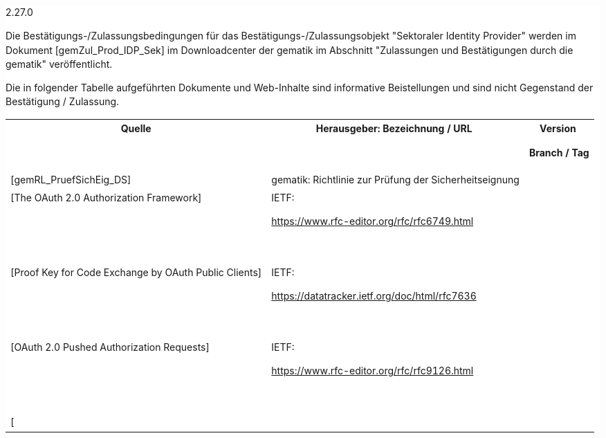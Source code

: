 </td><td>
2.27.0

</td></tr></table>

Die Bestätigungs-/Zulassungsbedingungen für das
Bestätigungs-/Zulassungsobjekt "Sektoraler Identity Provider" werden im
Dokument [gemZul_Prod_IDP_Sek] im Downloadcenter der gematik im Abschnitt
"Zulassungen und Bestätigungen durch die gematik" veröffentlicht.

Die in folgender Tabelle aufgeführten Dokumente und Web-Inhalte sind
informative Beistellungen und sind nicht Gegenstand der Bestätigung /
Zulassung. 

<table><tr><th>
Quelle

</th><th>
Herausgeber: Bezeichnung / URL 

</th><th>
Version 

Branch / Tag

</th></tr><tr><td>
[gemRL_PruefSichEig_DS]

</td><td>
gematik: Richtlinie zur Prüfung der Sicherheitseignung

</td></tr><tr><td>
[The OAuth 2.0 Authorization Framework]

</td><td>
IETF:

https://www.rfc-editor.org/rfc/rfc6749.html

 

</td></tr><tr><td>
[Proof Key for Code Exchange by OAuth Public Clients]

</td><td>
IETF:

https://datatracker.ietf.org/doc/html/rfc7636

 

</td></tr><tr><td>
[OAuth 2.0 Pushed Authorization Requests]

</td><td>
IETF: 

https://www.rfc-editor.org/rfc/rfc9126.html

 

</td></tr><tr><td>
[


[Historie]:              #historie-produkttypversion-und-produkttypsteckbrief
[Inhaltsverzeichnis]:    #inhaltsverzeichnis
[1]:                     #1-einführung
[1.1]:                   #11-zielsetzung-und-einordnung-des-dokumentes
[1.2]:                   #12-zielgruppe
[1.3]:                   #13-geltungsbereich
[1.4]:                   #14-abgrenzung-des-dokumentes
[1.5]:                   #15-methodik
[2]:                     #2-dokumente
[3]:                     #3-normative-festlegungen
[3.1]:                   #31-festlegungen-zur-funktionalen-eignung
[3.1.1]:                 #311-produkttestproduktübergreifender-test
[3.1.2]:                 #312-herstellererklärung-funktionale-eignung
[3.2]:                   #32-festlegungen-zur-sicherheitstechnischen-eignung
[3.2.1]:                 #321-herstellererklärung-sicherheitstechnische-eignung
[3.2.2]:                 #322-sicherheitsgutachten
[3.2.3]:                 #323-produktgutachten
[4]:                     #4-produkttypspezifische-merkmale
[5]:                     #5-anhang-–-verzeichnisse
[5.1]:                   #51-abkürzungen
[5.2]:                   #52-tabellenverzeichnis
[Tbl-001]:               #Tbl-001 (&93834801473384)
[Tbl-002]:               #Tbl-002 (&93834801494000)
[Tabelle-1]:             #Tabelle-1 (&93834765154760)
[Tabelle-2]:             #Tabelle-2 (&93834799766376)
[Tabelle-3]:             #Tabelle-3 (&93834775021440)
[Tabelle-4]:             #Tabelle-4 (&93834771077416)
[Tabelle-5]:             #Tabelle-5 (&93834771026616)
[Tabelle-6]:             #Tabelle-6 (&93834772257768)
[Tabelle-7]:             #Tabelle-7 (&93834775102936)
[Tbl-010]:               #Tbl-010 (&93834767980976)
[https://fachportal.gematik.de/downloadcenter/zulassungs-bestaetigungsantraege-verfahrensbeschreibungen]: https://fachportal.gematik.de/downloadcenter/zulassungs-bestaetigungsantraege-verfahrensbeschreibungen (&93834765143992)
[gemSpec_IDP_Sek]:       ../gemSpec_IDP_Sek/gemSpec_IDP_Sek_V2.1.0.html (&93834765159392)
[gemKPT_Test]:           ../gemKPT_Test/gemKPT_Test_V2.8.6.html (&93834765161976)
[gemSpec_DS_Hersteller]: ../gemSpec_DS_Hersteller/gemSpec_DS_Hersteller_V1.5.0.html (&93834765164560)
[gemSpec_Krypt]:         ../gemSpec_Krypt/gemSpec_Krypt_V2.26.0.html (&93834765167144)
[gemSpec_OM]:            ../gemSpec_OM/gemSpec_OM_V1.14.1.html (&93834765169728)
[gemSpec_PKI]:           ../gemSpec_PKI/gemSpec_PKI_V2.14.1.html (&93834765172312)
[gemSpec_Perf]:          ../gemSpec_Perf/gemSpec_Perf_V2.27.0.html (&93834765174896)
[https://www.rfc-editor.org/rfc/rfc6749.html]: https://www.rfc-editor.org/rfc/rfc6749.html (&93834799773888)
[https://datatracker.ietf.org/doc/html/rfc7636]: https://datatracker.ietf.org/doc/html/rfc7636 (&93834799776944)
[https://www.rfc-editor.org/rfc/rfc9126.html]: https://www.rfc-editor.org/rfc/rfc9126.html (&93834799780360)
[https://openid.net/specs/openid-connect-core-1_0.html]: https://openid.net/specs/openid-connect-core-1_0.html (&93834799784256)
[https://openid.net/specs/openid-connect-federation-1_0.html]: https://openid.net/specs/openid-connect-federation-1_0.html (&93834799787672)
[https://www.bsi.bund.de/SharedDocs/Downloads/DE/BSI/Publikationen/TechnischeRichtlinien/TR03107/TR-03107-1.pdf]: https://www.bsi.bund.de/SharedDocs/Downloads/DE/BSI/Publikationen/TechnischeRichtlinien/TR03107/TR-03107-1.pdf (&93834775010888)
[A_22257]:               ../gemSpec_IDP_Sek/gemSpec_IDP_Sek_V2.1.0.html#A_22257 (&93834775026072)
[A_22321]:               ../gemSpec_IDP_Sek/gemSpec_IDP_Sek_V2.1.0.html#A_22321 (&93834775028656)
[A_22324]:               ../gemSpec_IDP_Sek/gemSpec_IDP_Sek_V2.1.0.html#A_22324 (&93834775031240)
[A_22325-01]:            ../gemSpec_IDP_Sek/gemSpec_IDP_Sek_V2.1.0.html#A_22325-01 (&93834775033824)
[A_22643]:               ../gemSpec_IDP_Sek/gemSpec_IDP_Sek_V2.1.0.html#A_22643 (&93834775036408)
[A_22651]:               ../gemSpec_IDP_Sek/gemSpec_IDP_Sek_V2.1.0.html#A_22651 (&93834775038992)
[A_22653]:               ../gemSpec_IDP_Sek/gemSpec_IDP_Sek_V2.1.0.html#A_22653 (&93834775041576)
[A_22654]:               ../gemSpec_IDP_Sek/gemSpec_IDP_Sek_V2.1.0.html#A_22654 (&93834799905928)
[A_22655]:               ../gemSpec_IDP_Sek/gemSpec_IDP_Sek_V2.1.0.html#A_22655 (&93834799908512)
[A_22706]:               ../gemSpec_IDP_Sek/gemSpec_IDP_Sek_V2.1.0.html#A_22706 (&93834799911096)
[A_22711]:               ../gemSpec_IDP_Sek/gemSpec_IDP_Sek_V2.1.0.html#A_22711 (&93834799913680)
[A_22744]:               ../gemSpec_IDP_Sek/gemSpec_IDP_Sek_V2.1.0.html#A_22744 (&93834799916264)
[A_22922]:               ../gemSpec_IDP_Sek/gemSpec_IDP_Sek_V2.1.0.html#A_22922 (&93834799918848)
[A_22931]:               ../gemSpec_IDP_Sek/gemSpec_IDP_Sek_V2.1.0.html#A_22931 (&93834799921432)
[A_22939]:               ../gemSpec_IDP_Sek/gemSpec_IDP_Sek_V2.1.0.html#A_22939 (&93834799924016)
[A_22966]:               ../gemSpec_IDP_Sek/gemSpec_IDP_Sek_V2.1.0.html#A_22966 (&93834799926600)
[A_22983]:               ../gemSpec_IDP_Sek/gemSpec_IDP_Sek_V2.1.0.html#A_22983 (&93834799929184)
[A_22989]:               ../gemSpec_IDP_Sek/gemSpec_IDP_Sek_V2.1.0.html#A_22989 (&93834799931768)
[A_22990]:               ../gemSpec_IDP_Sek/gemSpec_IDP_Sek_V2.1.0.html#A_22990 (&93834799934352)
[A_22991]:               ../gemSpec_IDP_Sek/gemSpec_IDP_Sek_V2.1.0.html#A_22991 (&93834799936936)
[A_22992]:               ../gemSpec_IDP_Sek/gemSpec_IDP_Sek_V2.1.0.html#A_22992 (&93834799831424)
[A_22993]:               ../gemSpec_IDP_Sek/gemSpec_IDP_Sek_V2.1.0.html#A_22993 (&93834799834008)
[A_23007]:               ../gemSpec_IDP_Sek/gemSpec_IDP_Sek_V2.1.0.html#A_23007 (&93834799836592)
[A_23010]:               ../gemSpec_IDP_Sek/gemSpec_IDP_Sek_V2.1.0.html#A_23010 (&93834799839176)
[A_23031]:               ../gemSpec_IDP_Sek/gemSpec_IDP_Sek_V2.1.0.html#A_23031 (&93834799841760)
[A_23132]:               ../gemSpec_IDP_Sek/gemSpec_IDP_Sek_V2.1.0.html#A_23132 (&93834799844344)
[A_23133]:               ../gemSpec_IDP_Sek/gemSpec_IDP_Sek_V2.1.0.html#A_23133 (&93834799846928)
[A_23162]:               ../gemSpec_IDP_Sek/gemSpec_IDP_Sek_V2.1.0.html#A_23162 (&93834799849512)
[A_23413]:               ../gemSpec_IDP_Sek/gemSpec_IDP_Sek_V2.1.0.html#A_23413 (&93834799852096)
[A_21275-01]:            ../gemSpec_Krypt/gemSpec_Krypt_V2.26.0.html#A_21275-01 (&93834799854680)
[A_21332]:               ../gemSpec_Krypt/gemSpec_Krypt_V2.26.0.html#A_21332 (&93834799857264)
[GS-A_4543]:             ../gemSpec_OM/gemSpec_OM_V1.14.1.html#GS-A_4543 (&93834799859848)
[GS-A_4662]:             ../gemSpec_PKI/gemSpec_PKI_V2.14.1.html#GS-A_4662 (&93834799862432)
[A_21980]:               ../gemSpec_Perf/gemSpec_Perf_V2.27.0.html#A_21980 (&93834771052800)
[A_22000]:               ../gemSpec_Perf/gemSpec_Perf_V2.27.0.html#A_22000 (&93834771055384)
[A_22002]:               ../gemSpec_Perf/gemSpec_Perf_V2.27.0.html#A_22002 (&93834771057968)
[A_22004]:               ../gemSpec_Perf/gemSpec_Perf_V2.27.0.html#A_22004 (&93834771060552)
[A_22012-02]:            ../gemSpec_Perf/gemSpec_Perf_V2.27.0.html#A_22012-02 (&93834771063136)
[A_22429]:               ../gemSpec_Perf/gemSpec_Perf_V2.27.0.html#A_22429 (&93834771065720)
[A_22825]:               ../gemSpec_Perf/gemSpec_Perf_V2.27.0.html#A_22825 (&93834771068304)
[A_22944]:               ../gemSpec_Perf/gemSpec_Perf_V2.27.0.html#A_22944 (&93834771070888)
[A_20065]:               ../gemKPT_Test/gemKPT_Test_V2.8.6.html#A_20065 (&93834771082048)
[GS-A_2162]:             ../gemKPT_Test/gemKPT_Test_V2.8.6.html#GS-A_2162 (&93834810786016)
[TIP1-A_2775]:           ../gemKPT_Test/gemKPT_Test_V2.8.6.html#TIP1-A_2775 (&93834810788600)
[TIP1-A_2805]:           ../gemKPT_Test/gemKPT_Test_V2.8.6.html#TIP1-A_2805 (&93834810791184)
[TIP1-A_4191]:           ../gemKPT_Test/gemKPT_Test_V2.8.6.html#TIP1-A_4191 (&93834810793768)
[TIP1-A_5052]:           ../gemKPT_Test/gemKPT_Test_V2.8.6.html#TIP1-A_5052 (&93834810796352)
[TIP1-A_6079]:           ../gemKPT_Test/gemKPT_Test_V2.8.6.html#TIP1-A_6079 (&93834810798936)
[TIP1-A_6080]:           ../gemKPT_Test/gemKPT_Test_V2.8.6.html#TIP1-A_6080 (&93834810801520)
[TIP1-A_6081]:           ../gemKPT_Test/gemKPT_Test_V2.8.6.html#TIP1-A_6081 (&93834810804104)
[TIP1-A_6082]:           ../gemKPT_Test/gemKPT_Test_V2.8.6.html#TIP1-A_6082 (&93834810806688)
[TIP1-A_6085]:           ../gemKPT_Test/gemKPT_Test_V2.8.6.html#TIP1-A_6085 (&93834810809272)
[TIP1-A_6088]:           ../gemKPT_Test/gemKPT_Test_V2.8.6.html#TIP1-A_6088 (&93834810811856)
[TIP1-A_6517-01]:        ../gemKPT_Test/gemKPT_Test_V2.8.6.html#TIP1-A_6517-01 (&93834810814440)
[TIP1-A_6518]:           ../gemKPT_Test/gemKPT_Test_V2.8.6.html#TIP1-A_6518 (&93834810817024)
[TIP1-A_6519]:           ../gemKPT_Test/gemKPT_Test_V2.8.6.html#TIP1-A_6519 (&93834810819696)
[TIP1-A_6523]:           ../gemKPT_Test/gemKPT_Test_V2.8.6.html#TIP1-A_6523 (&93834810822280)
[TIP1-A_6524-01]:        ../gemKPT_Test/gemKPT_Test_V2.8.6.html#TIP1-A_6524-01 (&93834810824864)
[TIP1-A_6532]:           ../gemKPT_Test/gemKPT_Test_V2.8.6.html#TIP1-A_6532 (&93834810827448)
[TIP1-A_6533]:           ../gemKPT_Test/gemKPT_Test_V2.8.6.html#TIP1-A_6533 (&93834810830032)
[TIP1-A_6536]:           ../gemKPT_Test/gemKPT_Test_V2.8.6.html#TIP1-A_6536 (&93834810832616)
[TIP1-A_6772]:           ../gemKPT_Test/gemKPT_Test_V2.8.6.html#TIP1-A_6772 (&93834810835200)
[TIP1-A_7330]:           ../gemKPT_Test/gemKPT_Test_V2.8.6.html#TIP1-A_7330 (&93834810837784)
[TIP1-A_7331]:           ../gemKPT_Test/gemKPT_Test_V2.8.6.html#TIP1-A_7331 (&93834810840368)
[TIP1-A_7333]:           ../gemKPT_Test/gemKPT_Test_V2.8.6.html#TIP1-A_7333 (&93834810842952)
[TIP1-A_7334]:           ../gemKPT_Test/gemKPT_Test_V2.8.6.html#TIP1-A_7334 (&93834810845536)
[TIP1-A_7335]:           ../gemKPT_Test/gemKPT_Test_V2.8.6.html#TIP1-A_7335 (&93834810848120)
[A_22253]:               ../gemSpec_IDP_Sek/gemSpec_IDP_Sek_V2.1.0.html#A_22253 (&93834781663736)
[A_22254-01]:            ../gemSpec_IDP_Sek/gemSpec_IDP_Sek_V2.1.0.html#A_22254-01 (&93834781666320)
[A_22308-01]:            ../gemSpec_IDP_Sek/gemSpec_IDP_Sek_V2.1.0.html#A_22308-01 (&93834781668904)
[A_22311]:               ../gemSpec_IDP_Sek/gemSpec_IDP_Sek_V2.1.0.html#A_22311 (&93834781671488)
[A_22312-01]:            ../gemSpec_IDP_Sek/gemSpec_IDP_Sek_V2.1.0.html#A_22312-01 (&93834781674072)
[A_22316]:               ../gemSpec_IDP_Sek/gemSpec_IDP_Sek_V2.1.0.html#A_22316 (&93834781676656)
[A_22323]:               ../gemSpec_IDP_Sek/gemSpec_IDP_Sek_V2.1.0.html#A_22323 (&93834781679240)
[A_22659]:               ../gemSpec_IDP_Sek/gemSpec_IDP_Sek_V2.1.0.html#A_22659 (&93834781681824)
[A_22660]:               ../gemSpec_IDP_Sek/gemSpec_IDP_Sek_V2.1.0.html#A_22660 (&93834781684408)
[A_22712]:               ../gemSpec_IDP_Sek/gemSpec_IDP_Sek_V2.1.0.html#A_22712 (&93834781686992)
[A_22713]:               ../gemSpec_IDP_Sek/gemSpec_IDP_Sek_V2.1.0.html#A_22713 (&93834781689576)
[A_23055]:               ../gemSpec_IDP_Sek/gemSpec_IDP_Sek_V2.1.0.html#A_23055 (&93834781692160)
[A_23056]:               ../gemSpec_IDP_Sek/gemSpec_IDP_Sek_V2.1.0.html#A_23056 (&93834781694744)
[A_23163]:               ../gemSpec_IDP_Sek/gemSpec_IDP_Sek_V2.1.0.html#A_23163 (&93834781697360)
[A_23623]:               ../gemSpec_IDP_Sek/gemSpec_IDP_Sek_V2.1.0.html#A_23623 (&93834781699944)
[A_18464]:               ../gemSpec_Krypt/gemSpec_Krypt_V2.26.0.html#A_18464 (&93834781702528)
[A_18467]:               ../gemSpec_Krypt/gemSpec_Krypt_V2.26.0.html#A_18467 (&93834781705112)
[GS-A_4385]:             ../gemSpec_Krypt/gemSpec_Krypt_V2.26.0.html#GS-A_4385 (&93834781707696)
[GS-A_3695]:             ../gemSpec_OM/gemSpec_OM_V1.14.1.html#GS-A_3695 (&93834781710280)
[GS-A_3696]:             ../gemSpec_OM/gemSpec_OM_V1.14.1.html#GS-A_3696 (&93834781712864)
[GS-A_3697]:             ../gemSpec_OM/gemSpec_OM_V1.14.1.html#GS-A_3697 (&93834781715448)
[GS-A_3813]:             ../gemSpec_OM/gemSpec_OM_V1.14.1.html#GS-A_3813 (&93834781718032)
[GS-A_4541]:             ../gemSpec_OM/gemSpec_OM_V1.14.1.html#GS-A_4541 (&93834781720616)
[GS-A_4542]:             ../gemSpec_OM/gemSpec_OM_V1.14.1.html#GS-A_4542 (&93834781723200)
[GS-A_5038]:             ../gemSpec_OM/gemSpec_OM_V1.14.1.html#GS-A_5038 (&93834781725784)
[GS-A_5039]:             ../gemSpec_OM/gemSpec_OM_V1.14.1.html#GS-A_5039 (&93834781728368)
[GS-A_5040]:             ../gemSpec_OM/gemSpec_OM_V1.14.1.html#GS-A_5040 (&93834770980208)
[GS-A_5054]:             ../gemSpec_OM/gemSpec_OM_V1.14.1.html#GS-A_5054 (&93834770982792)
[A_21975]:               ../gemSpec_Perf/gemSpec_Perf_V2.27.0.html#A_21975 (&93834770985376)
[A_21976]:               ../gemSpec_Perf/gemSpec_Perf_V2.27.0.html#A_21976 (&93834770987960)
[A_21978]:               ../gemSpec_Perf/gemSpec_Perf_V2.27.0.html#A_21978 (&93834770990544)
[A_21979]:               ../gemSpec_Perf/gemSpec_Perf_V2.27.0.html#A_21979 (&93834770993128)
[A_21981-02]:            ../gemSpec_Perf/gemSpec_Perf_V2.27.0.html#A_21981-02 (&93834770995712)
[A_21982-01]:            ../gemSpec_Perf/gemSpec_Perf_V2.27.0.html#A_21982-01 (&93834770998296)
[A_22001-01]:            ../gemSpec_Perf/gemSpec_Perf_V2.27.0.html#A_22001-01 (&93834771000880)
[A_22005]:               ../gemSpec_Perf/gemSpec_Perf_V2.27.0.html#A_22005 (&93834771003464)
[A_22047]:               ../gemSpec_Perf/gemSpec_Perf_V2.27.0.html#A_22047 (&93834771006048)
[A_22482]:               ../gemSpec_Perf/gemSpec_Perf_V2.27.0.html#A_22482 (&93834771008632)
[A_22500-01]:            ../gemSpec_Perf/gemSpec_Perf_V2.27.0.html#A_22500-01 (&93834771011256)
[A_22504]:               ../gemSpec_Perf/gemSpec_Perf_V2.27.0.html#A_22504 (&93834771013840)
[A_22513-01]:            ../gemSpec_Perf/gemSpec_Perf_V2.27.0.html#A_22513-01 (&93834771016424)
[A_22826]:               ../gemSpec_Perf/gemSpec_Perf_V2.27.0.html#A_22826 (&93834771019008)
[A_17179]:               ../gemSpec_DS_Hersteller/gemSpec_DS_Hersteller_V1.5.0.html#A_17179 (&93834771031248)
[GS-A_2330-02]:          ../gemSpec_DS_Hersteller/gemSpec_DS_Hersteller_V1.5.0.html#GS-A_2330-02 (&93834771033832)
[GS-A_2525-01]:          ../gemSpec_DS_Hersteller/gemSpec_DS_Hersteller_V1.5.0.html#GS-A_2525-01 (&93834771036416)
[GS-A_4944-01]:          ../gemSpec_DS_Hersteller/gemSpec_DS_Hersteller_V1.5.0.html#GS-A_4944-01 (&93834771039000)
[GS-A_4945-01]:          ../gemSpec_DS_Hersteller/gemSpec_DS_Hersteller_V1.5.0.html#GS-A_4945-01 (&93834771041584)
[GS-A_4946-01]:          ../gemSpec_DS_Hersteller/gemSpec_DS_Hersteller_V1.5.0.html#GS-A_4946-01 (&93834772230088)
[GS-A_4947-01]:          ../gemSpec_DS_Hersteller/gemSpec_DS_Hersteller_V1.5.0.html#GS-A_4947-01 (&93834772232672)
[A_22649]:               ../gemSpec_IDP_Sek/gemSpec_IDP_Sek_V2.1.0.html#A_22649 (&93834772235256)
[A_22690]:               ../gemSpec_IDP_Sek/gemSpec_IDP_Sek_V2.1.0.html#A_22690 (&93834772237840)
[A_17322]:               ../gemSpec_Krypt/gemSpec_Krypt_V2.26.0.html#A_17322 (&93834772240424)
[A_17775]:               ../gemSpec_Krypt/gemSpec_Krypt_V2.26.0.html#A_17775 (&93834772243008)
[A_18986]:               ../gemSpec_Krypt/gemSpec_Krypt_V2.26.0.html#A_18986 (&93834772245592)
[GS-A_5542]:             ../gemSpec_Krypt/gemSpec_Krypt_V2.26.0.html#GS-A_5542 (&93834772248176)
[GS-A_5580-01]:          ../gemSpec_Krypt/gemSpec_Krypt_V2.26.0.html#GS-A_5580-01 (&93834772250760)
[A_19147]:               ../gemSpec_DS_Hersteller/gemSpec_DS_Hersteller_V1.5.0.html#A_19147 (&93834772262424)
[A_19148]:               ../gemSpec_DS_Hersteller/gemSpec_DS_Hersteller_V1.5.0.html#A_19148 (&93834772265008)
[A_19150]:               ../gemSpec_DS_Hersteller/gemSpec_DS_Hersteller_V1.5.0.html#A_19150 (&93834772267592)
[A_19151]:               ../gemSpec_DS_Hersteller/gemSpec_DS_Hersteller_V1.5.0.html#A_19151 (&93834772270176)
[A_19152]:               ../gemSpec_DS_Hersteller/gemSpec_DS_Hersteller_V1.5.0.html#A_19152 (&93834772272760)
[A_19153]:               ../gemSpec_DS_Hersteller/gemSpec_DS_Hersteller_V1.5.0.html#A_19153 (&93834772275344)
[A_19154]:               ../gemSpec_DS_Hersteller/gemSpec_DS_Hersteller_V1.5.0.html#A_19154 (&93834772277928)
[A_19155]:               ../gemSpec_DS_Hersteller/gemSpec_DS_Hersteller_V1.5.0.html#A_19155 (&93834772280512)
[A_19156]:               ../gemSpec_DS_Hersteller/gemSpec_DS_Hersteller_V1.5.0.html#A_19156 (&93834772283096)
[A_19157]:               ../gemSpec_DS_Hersteller/gemSpec_DS_Hersteller_V1.5.0.html#A_19157 (&93834772285680)
[A_19158]:               ../gemSpec_DS_Hersteller/gemSpec_DS_Hersteller_V1.5.0.html#A_19158 (&93834772288264)
[A_19159]:               ../gemSpec_DS_Hersteller/gemSpec_DS_Hersteller_V1.5.0.html#A_19159 (&93834772290848)
[A_19160]:               ../gemSpec_DS_Hersteller/gemSpec_DS_Hersteller_V1.5.0.html#A_19160 (&93834772293432)
[A_19161]:               ../gemSpec_DS_Hersteller/gemSpec_DS_Hersteller_V1.5.0.html#A_19161 (&93834775083008)
[A_19162]:               ../gemSpec_DS_Hersteller/gemSpec_DS_Hersteller_V1.5.0.html#A_19162 (&93834775085592)
[A_22984]:               ../gemSpec_DS_Hersteller/gemSpec_DS_Hersteller_V1.5.0.html#A_22984 (&93834775088176)
[A_22985]:               ../gemSpec_DS_Hersteller/gemSpec_DS_Hersteller_V1.5.0.html#A_22985 (&93834775090760)
[A_22986]:               ../gemSpec_DS_Hersteller/gemSpec_DS_Hersteller_V1.5.0.html#A_22986 (&93834775093344)
[A_23029]:               ../gemSpec_DS_Hersteller/gemSpec_DS_Hersteller_V1.5.0.html#A_23029 (&93834775095928)
[A_22650]:               ../gemSpec_IDP_Sek/gemSpec_IDP_Sek_V2.1.0.html#A_22650 (&93834775107568)
[A_22830]:               ../gemSpec_IDP_Sek/gemSpec_IDP_Sek_V2.1.0.html#A_22830 (&93834775110152)
[A_22832]:               ../gemSpec_IDP_Sek/gemSpec_IDP_Sek_V2.1.0.html#A_22832 (&93834775112736)
[A_22840]:               ../gemSpec_IDP_Sek/gemSpec_IDP_Sek_V2.1.0.html#A_22840 (&93834775115376)
[A_22841]:               ../gemSpec_IDP_Sek/gemSpec_IDP_Sek_V2.1.0.html#A_22841 (&93834775117960)
[A_22842]:               ../gemSpec_IDP_Sek/gemSpec_IDP_Sek_V2.1.0.html#A_22842 (&93834775120544)
[A_22843]:               ../gemSpec_IDP_Sek/gemSpec_IDP_Sek_V2.1.0.html#A_22843 (&93834775123128)
[A_22844]:               ../gemSpec_IDP_Sek/gemSpec_IDP_Sek_V2.1.0.html#A_22844 (&93834775125712)
[A_22847]:               ../gemSpec_IDP_Sek/gemSpec_IDP_Sek_V2.1.0.html#A_22847 (&93834775128296)
[A_22848]:               ../gemSpec_IDP_Sek/gemSpec_IDP_Sek_V2.1.0.html#A_22848 (&93834775130880)
[A_22849]:               ../gemSpec_IDP_Sek/gemSpec_IDP_Sek_V2.1.0.html#A_22849 (&93834775133464)
[A_22850]:               ../gemSpec_IDP_Sek/gemSpec_IDP_Sek_V2.1.0.html#A_22850 (&93834775136048)
[A_22851]:               ../gemSpec_IDP_Sek/gemSpec_IDP_Sek_V2.1.0.html#A_22851 (&93834775138632)
[A_22852]:               ../gemSpec_IDP_Sek/gemSpec_IDP_Sek_V2.1.0.html#A_22852 (&93834775141216)
[A_22853]:               ../gemSpec_IDP_Sek/gemSpec_IDP_Sek_V2.1.0.html#A_22853 (&93834775143800)
[A_22854]:               ../gemSpec_IDP_Sek/gemSpec_IDP_Sek_V2.1.0.html#A_22854 (&93834775146384)
[A_22855]:               ../gemSpec_IDP_Sek/gemSpec_IDP_Sek_V2.1.0.html#A_22855 (&93834783597304)
[A_22856]:               ../gemSpec_IDP_Sek/gemSpec_IDP_Sek_V2.1.0.html#A_22856 (&93834783599888)
[A_22864]:               ../gemSpec_IDP_Sek/gemSpec_IDP_Sek_V2.1.0.html#A_22864 (&93834783602472)
[A_22868]:               ../gemSpec_IDP_Sek/gemSpec_IDP_Sek_V2.1.0.html#A_22868 (&93834783605056)
[A_22978]:               ../gemSpec_IDP_Sek/gemSpec_IDP_Sek_V2.1.0.html#A_22978 (&93834783607640)
[A_23018]:               ../gemSpec_IDP_Sek/gemSpec_IDP_Sek_V2.1.0.html#A_23018 (&93834783610224)
[A_23193]:               ../gemSpec_IDP_Sek/gemSpec_IDP_Sek_V2.1.0.html#A_23193 (&93834783612808)
[A_23197]:               ../gemSpec_IDP_Sek/gemSpec_IDP_Sek_V2.1.0.html#A_23197 (&93834783615392)
[A_23337]:               ../gemSpec_IDP_Sek/gemSpec_IDP_Sek_V2.1.0.html#A_23337 (&93834783617976)
[A_23389]:               ../gemSpec_IDP_Sek/gemSpec_IDP_Sek_V2.1.0.html#A_23389 (&93834783620560)
[A_21332]:               ../gemSpec_Krypt/gemSpec_Krypt_V2.26.0.html#A_21332 (&93834783623144)